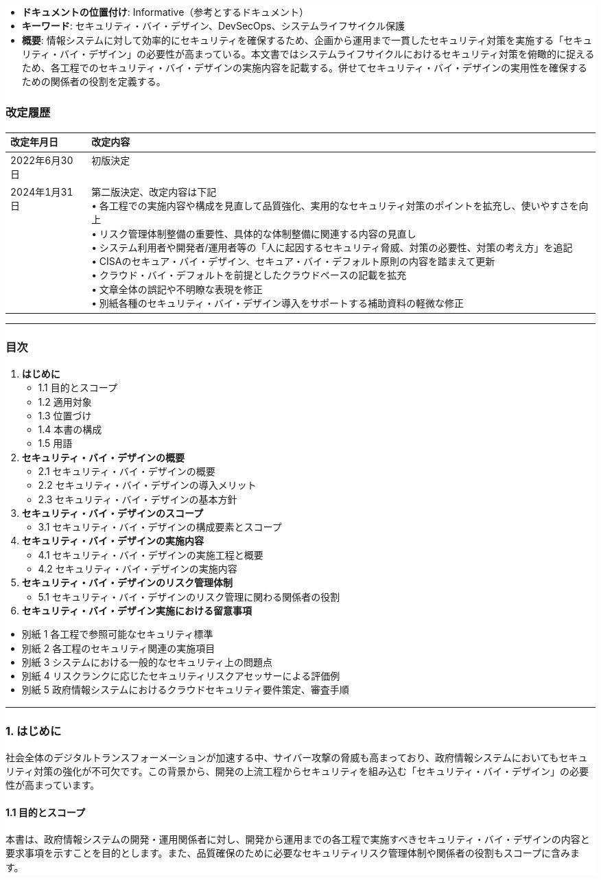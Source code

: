 * **ドキュメントの位置付け**: Informative（参考とするドキュメント）
* **キーワード**: セキュリティ・バイ・デザイン、DevSecOps、システムライフサイクル保護
* **概要**:
    情報システムに対して効率的にセキュリティを確保するため、企画から運用まで一貫したセキュリティ対策を実施する「セキュリティ・バイ・デザイン」の必要性が高まっている。本文書ではシステムライフサイクルにおけるセキュリティ対策を俯瞰的に捉えるため、各工程でのセキュリティ・バイ・デザインの実施内容を記載する。併せてセキュリティ・バイ・デザインの実用性を確保するための関係者の役割を定義する。

### 改定履歴

| 改定年月日 | 改定内容 |
| :--- | :--- |
| 2022年6月30日 | 初版決定 |
| 2024年1月31日 | 第二版決定、改定内容は下記<br>• 各工程での実施内容や構成を見直して品質強化、実用的なセキュリティ対策のポイントを拡充し、使いやすさを向上<br>• リスク管理体制整備の重要性、具体的な体制整備に関連する内容の見直し<br>• システム利用者や開発者/運用者等の「人に起因するセキュリティ脅威、対策の必要性、対策の考え方」を追記<br>• CISAのセキュア・バイ・デザイン、セキュア・バイ・デフォルト原則の内容を踏まえて更新<br>• クラウド・バイ・デフォルトを前提としたクラウドベースの記載を拡充<br>• 文章全体の誤記や不明瞭な表現を修正<br>• 別紙各種のセキュリティ・バイ・デザイン導入をサポートする補助資料の軽微な修正 |

---

### 目次

1. **はじめに**
    * 1.1 目的とスコープ
    * 1.2 適用対象
    * 1.3 位置づけ
    * 1.4 本書の構成
    * 1.5 用語
2. **セキュリティ・バイ・デザインの概要**
    * 2.1 セキュリティ・バイ・デザインの概要
    * 2.2 セキュリティ・バイ・デザインの導入メリット
    * 2.3 セキュリティ・バイ・デザインの基本方針
3. **セキュリティ・バイ・デザインのスコープ**
    * 3.1 セキュリティ・バイ・デザインの構成要素とスコープ
4. **セキュリティ・バイ・デザインの実施内容**
    * 4.1 セキュリティ・バイ・デザインの実施工程と概要
    * 4.2 セキュリティ・バイ・デザインの実施内容
5. **セキュリティ・バイ・デザインのリスク管理体制**
    * 5.1 セキュリティ・バイ・デザインのリスク管理に関わる関係者の役割
6. **セキュリティ・バイ・デザイン実施における留意事項**

* 別紙 1 各工程で参照可能なセキュリティ標準
* 別紙 2 各工程のセキュリティ関連の実施項目
* 別紙 3 システムにおける一般的なセキュリティ上の問題点
* 別紙 4 リスクランクに応じたセキュリティリスクアセッサーによる評価例
* 別紙 5 政府情報システムにおけるクラウドセキュリティ要件策定、審査手順

---

### 1. はじめに

社会全体のデジタルトランスフォーメーションが加速する中、サイバー攻撃の脅威も高まっており、政府情報システムにおいてもセキュリティ対策の強化が不可欠です。この背景から、開発の上流工程からセキュリティを組み込む「セキュリティ・バイ・デザイン」の必要性が高まっています。

#### 1.1 目的とスコープ

本書は、政府情報システムの開発・運用関係者に対し、開発から運用までの各工程で実施すべきセキュリティ・バイ・デザインの内容と要求事項を示すことを目的とします。また、品質確保のために必要なセキュリティリスク管理体制や関係者の役割もスコープに含みます。
